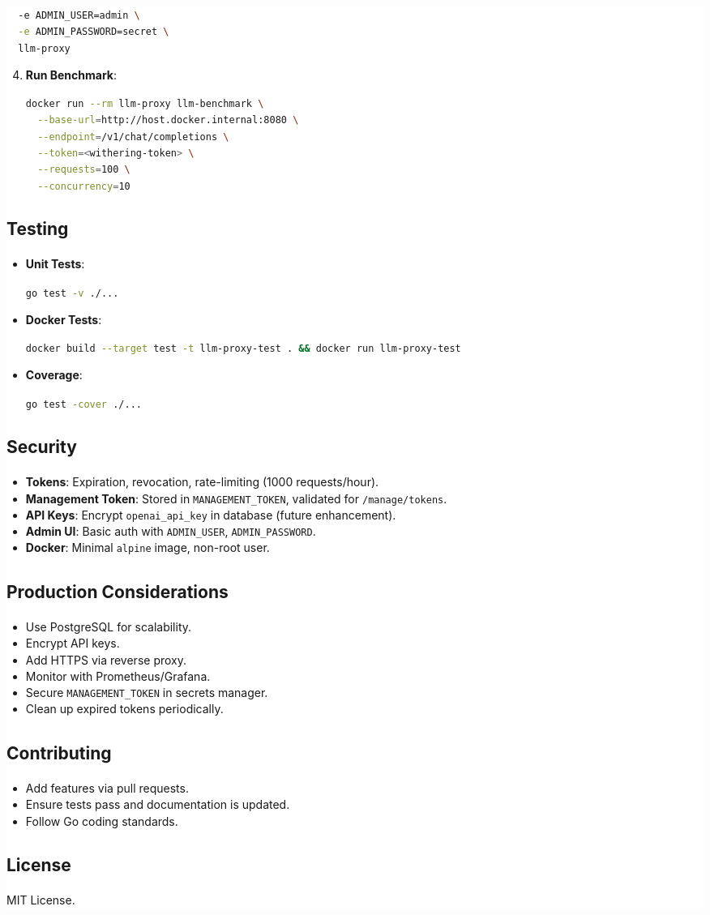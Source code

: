    ```bash
     -e ADMIN_USER=admin \
     -e ADMIN_PASSWORD=secret \
     llm-proxy
   ```
4. **Run Benchmark**:
   ```bash
   docker run --rm llm-proxy llm-benchmark \
     --base-url=http://host.docker.internal:8080 \
     --endpoint=/v1/chat/completions \
     --token=<withering-token> \
     --requests=100 \
     --concurrency=10
   ```

## Testing
- **Unit Tests**:
  ```bash
  go test -v ./...
  ```
- **Docker Tests**:
  ```bash
  docker build --target test -t llm-proxy-test . && docker run llm-proxy-test
  ```
- **Coverage**:
  ```bash
  go test -cover ./...
  ```

## Security
- **Tokens**: Expiration, revocation, rate-limiting (1000 requests/hour).
- **Management Token**: Stored in `MANAGEMENT_TOKEN`, validated for `/manage/tokens`.
- **API Keys**: Encrypt `openai_api_key` in database (future enhancement).
- **Admin UI**: Basic auth with `ADMIN_USER`, `ADMIN_PASSWORD`.
- **Docker**: Minimal `alpine` image, non-root user.

## Production Considerations
- Use PostgreSQL for scalability.
- Encrypt API keys.
- Add HTTPS via reverse proxy.
- Monitor with Prometheus/Grafana.
- Secure `MANAGEMENT_TOKEN` in secrets manager.
- Clean up expired tokens periodically.

## Contributing
- Add features via pull requests.
- Ensure tests pass and documentation is updated.
- Follow Go coding standards.

## License
MIT License.